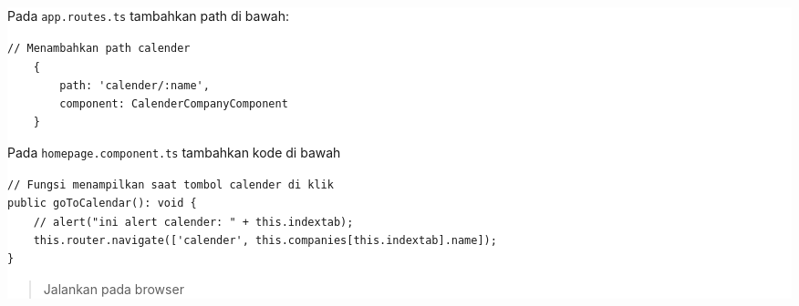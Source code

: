 Pada `app.routes.ts` tambahkan path di bawah:

```
// Menambahkan path calender
    {
        path: 'calender/:name',
        component: CalenderCompanyComponent
    }

```

Pada `homepage.component.ts` tambahkan kode di bawah

```
// Fungsi menampilkan saat tombol calender di klik
public goToCalendar(): void {
    // alert("ini alert calender: " + this.indextab);
    this.router.navigate(['calender', this.companies[this.indextab].name]);
}
```

> Jalankan pada browser